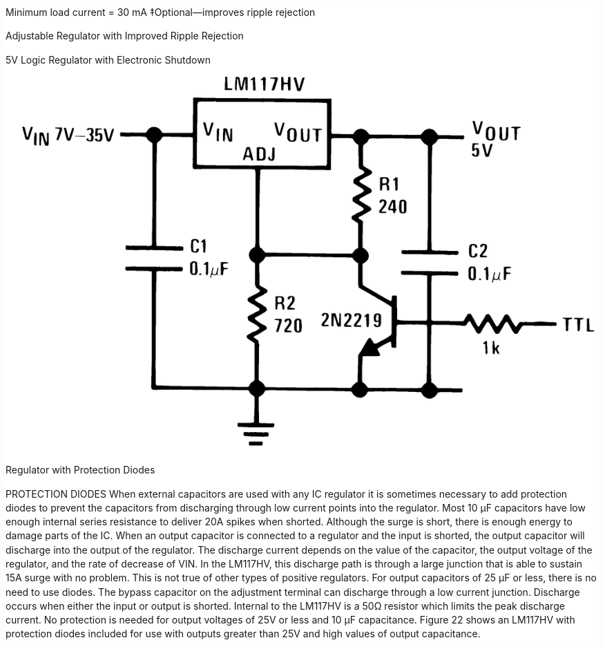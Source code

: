 Minimum load current = 30 mA
‡Optional—improves ripple rejection

Adjustable Regulator with Improved Ripple Rejection

5V Logic Regulator with Electronic Shutdown

![Untitled](lead%20acid%20battery%20charger%2017d50d468b444d2d940d83cfe3717b67/Untitled%2010.png)

Regulator with Protection Diodes

PROTECTION DIODES
When external capacitors are used with any IC regulator it is sometimes necessary to add protection diodes to prevent the capacitors from discharging through low current points into the regulator. Most 10 μF capacitors have low enough internal series resistance to deliver 20A spikes when shorted. Although the surge is short, there is enough energy to damage parts of the IC. When an output capacitor is connected to a regulator and the input is shorted, the output capacitor will discharge into the output of the regulator. The discharge current depends on the value of the capacitor, the output voltage of the regulator, and the rate of decrease of VIN. In the LM117HV, this discharge path is through a large junction that is able to sustain 15A surge with no problem. This is not true of other types of positive regulators. For output capacitors of 25 μF or less, there is no need to use diodes. The bypass capacitor on the adjustment terminal can discharge through a low current junction. Discharge occurs when either the input or output is shorted. Internal to the LM117HV is a 50Ω resistor which limits the peak discharge current. No protection is needed for output voltages of 25V or less and 10 μF capacitance. Figure 22 shows an LM117HV with protection diodes included for use with outputs greater than 25V and high values of output capacitance.
